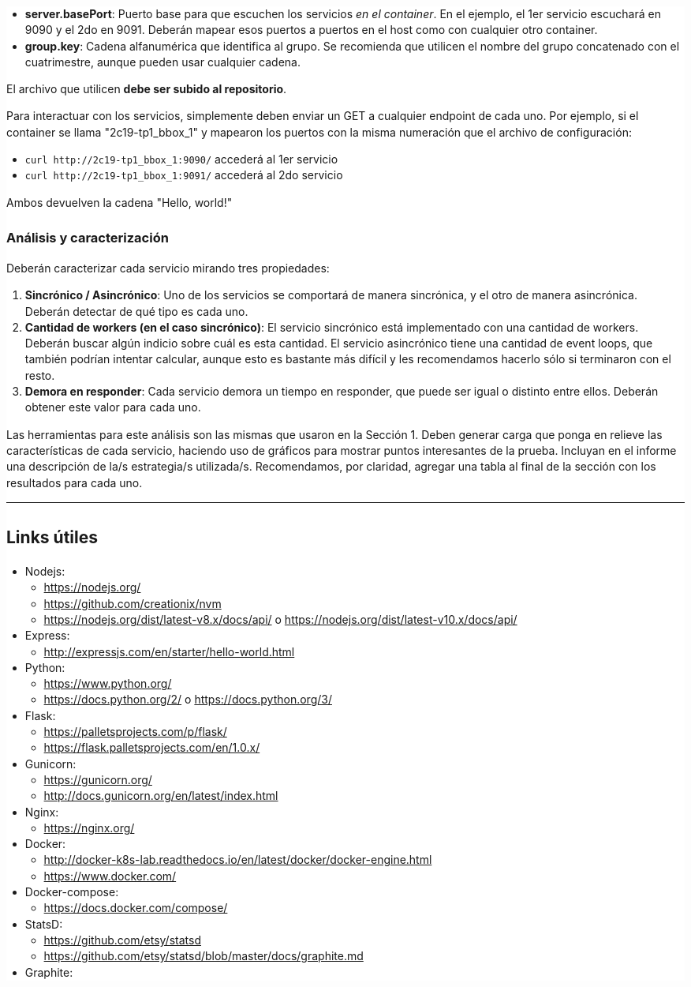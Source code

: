- **server.basePort**: Puerto base para que escuchen los servicios *en el container*. En el ejemplo, el 1er servicio escuchará en 9090 y el 2do en 9091. Deberán mapear esos puertos a puertos en el host como con cualquier otro container.
- **group.key**: Cadena alfanumérica que identifica al grupo. Se recomienda que utilicen el nombre del grupo concatenado con el cuatrimestre, aunque pueden usar cualquier cadena.

El archivo que utilicen **debe ser subido al repositorio**.

Para interactuar con los servicios, simplemente deben enviar un GET a cualquier endpoint de cada uno. Por ejemplo, si el container se llama "2c19-tp1_bbox_1" y mapearon los puertos con la misma numeración que el archivo de configuración:

- `curl http://2c19-tp1_bbox_1:9090/` accederá al 1er servicio
- `curl http://2c19-tp1_bbox_1:9091/` accederá al 2do servicio

Ambos devuelven la cadena "Hello, world!"

### Análisis y caracterización

Deberán caracterizar cada servicio mirando tres propiedades:

1. **Sincrónico / Asincrónico**: Uno de los servicios se comportará de manera sincrónica, y el otro de manera asincrónica. Deberán detectar de qué tipo es cada uno.
2. **Cantidad de workers (en el caso sincrónico)**: El servicio sincrónico está implementado con una cantidad de workers. Deberán buscar algún indicio sobre cuál es esta cantidad. El servicio asincrónico tiene una cantidad de event loops, que también podrían intentar calcular, aunque esto es bastante más difícil y les recomendamos hacerlo sólo si terminaron con el resto.
3. **Demora en responder**: Cada servicio demora un tiempo en responder, que puede ser igual o distinto entre ellos. Deberán obtener este valor para cada uno.

Las herramientas para este análisis son las mismas que usaron en la Sección 1. Deben generar carga que ponga en relieve las características de cada servicio, haciendo uso de gráficos para mostrar puntos interesantes de la prueba. Incluyan en el informe una descripción de la/s estrategia/s utilizada/s. Recomendamos, por claridad, agregar una tabla al final de la sección con los resultados para cada uno.

-----------

## Links útiles

- Nodejs:
  - https://nodejs.org/
  - https://github.com/creationix/nvm
  - https://nodejs.org/dist/latest-v8.x/docs/api/ o https://nodejs.org/dist/latest-v10.x/docs/api/
- Express:
  - http://expressjs.com/en/starter/hello-world.html
- Python:
  - https://www.python.org/
  - https://docs.python.org/2/ o https://docs.python.org/3/
- Flask:
  - https://palletsprojects.com/p/flask/
  - https://flask.palletsprojects.com/en/1.0.x/
- Gunicorn:
  - https://gunicorn.org/
  - http://docs.gunicorn.org/en/latest/index.html
- Nginx:
  - https://nginx.org/
- Docker:
  - http://docker-k8s-lab.readthedocs.io/en/latest/docker/docker-engine.html
  - https://www.docker.com/
- Docker-compose:
  - https://docs.docker.com/compose/
- StatsD:
  - https://github.com/etsy/statsd
  - https://github.com/etsy/statsd/blob/master/docs/graphite.md
- Graphite: